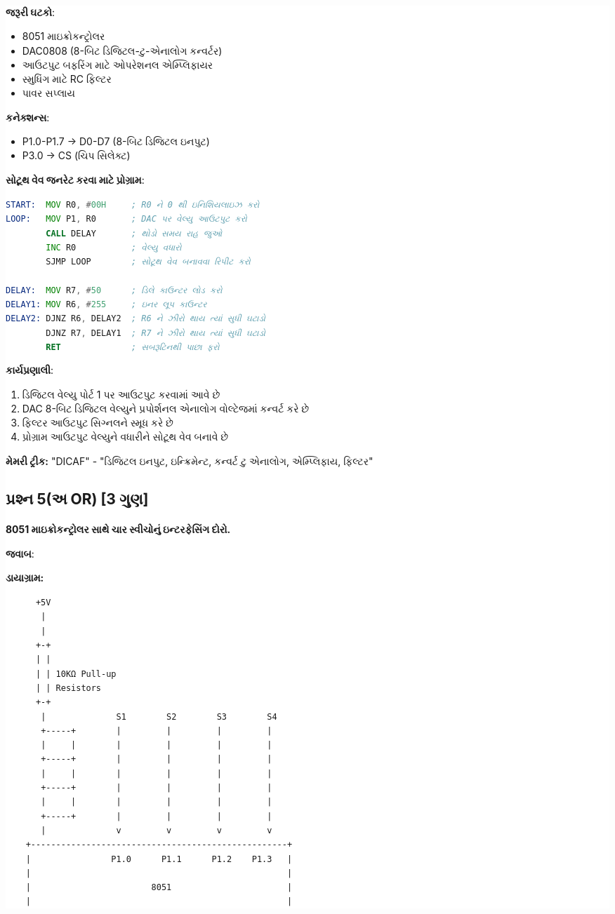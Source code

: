 **જરૂરી ઘટકો**:

- 8051 માઇક્રોકન્ટ્રોલર
- DAC0808 (8-બિટ ડિજિટલ-ટુ-એનાલોગ કન્વર્ટર)
- આઉટપુટ બફરિંગ માટે ઓપરેશનલ એમ્પ્લિફાયર
- સ્મુધિંગ માટે RC ફિલ્ટર
- પાવર સપ્લાય

**કનેક્શન્સ**:

- P1.0-P1.7 → D0-D7 (8-બિટ ડિજિટલ ઇનપુટ)
- P3.0 → CS (ચિપ સિલેક્ટ)

**સોટૂથ વેવ જનરેટ કરવા માટે પ્રોગ્રામ**:

```asm
START:  MOV R0, #00H     ; R0 ને 0 થી ઇનિશિયલાઇઝ કરો
LOOP:   MOV P1, R0       ; DAC પર વેલ્યુ આઉટપુટ કરો
        CALL DELAY       ; થોડો સમય રાહ જુઓ
        INC R0           ; વેલ્યુ વધારો
        SJMP LOOP        ; સોટૂથ વેવ બનાવવા રિપીટ કરો

DELAY:  MOV R7, #50      ; ડિલે કાઉન્ટર લોડ કરો
DELAY1: MOV R6, #255     ; ઇનર લૂપ કાઉન્ટર
DELAY2: DJNZ R6, DELAY2  ; R6 ને ઝીરો થાય ત્યાં સુધી ઘટાડો
        DJNZ R7, DELAY1  ; R7 ને ઝીરો થાય ત્યાં સુધી ઘટાડો
        RET              ; સબરૂટિનથી પાછા ફરો
```

**કાર્યપ્રણાલી**:

1. ડિજિટલ વેલ્યુ પોર્ટ 1 પર આઉટપુટ કરવામાં આવે છે
2. DAC 8-બિટ ડિજિટલ વેલ્યુને પ્રપોર્શનલ એનાલોગ વોલ્ટેજમાં કન્વર્ટ કરે છે
3. ફિલ્ટર આઉટપુટ સિગ્નલને સ્મૂધ કરે છે
4. પ્રોગ્રામ આઉટપુટ વેલ્યુને વધારીને સોટૂથ વેવ બનાવે છે

**મેમરી ટ્રીક:** "DICAF" - "ડિજિટલ ઇનપુટ, ઇન્ક્રિમેન્ટ, કન્વર્ટ ટુ એનાલોગ, એમ્પ્લિફાય, ફિલ્ટર"

## પ્રશ્ન 5(અ OR) [3 ગુણ]

**8051 માઇક્રોકન્ટ્રોલર સાથે ચાર સ્વીચોનું ઇન્ટરફેસિંગ દોરો.**

**જવાબ**:

**ડાયાગ્રામ:**

```goat
      +5V
       |
       |
      +-+
      | |
      | | 10KΩ Pull-up
      | | Resistors
      +-+
       |              S1        S2        S3        S4
       +-----+        |         |         |         |
       |     |        |         |         |         |
       +-----+        |         |         |         |
       |     |        |         |         |         |
       +-----+        |         |         |         |
       |     |        |         |         |         |
       +-----+        |         |         |         |
       |              v         v         v         v
    +---------------------------------------------------+
    |                P1.0      P1.1      P1.2    P1.3   |
    |                                                   |
    |                        8051                       |
    |                                                   |
```